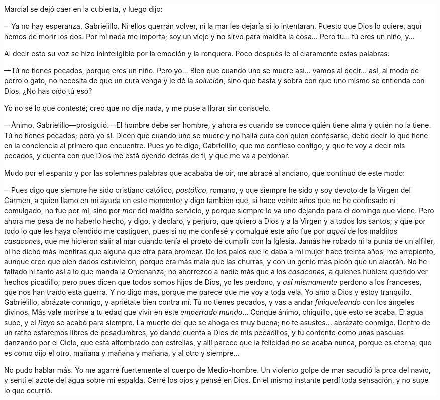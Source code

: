 Marcial se dejó caer en la cubierta, y luego dijo:

—Ya no hay esperanza, Gabrielillo. Ni ellos querrán volver, ni la mar les
dejaría si lo intentaran. Puesto que Dios lo quiere, aquí hemos de morir los
dos. Por mí nada me importa; soy un viejo y no sirvo para maldita la cosa…
Pero tú… tú eres un niño, y…

Al decir esto su voz se hizo ininteligible por la emoción y la ronquera. Poco
después le oí claramente estas palabras:

—Tú no tienes pecados, porque eres un niño. Pero yo… Bien que cuando uno se
muere así… vamos al decir… así, al modo de perro o gato, no necesita de que
un cura venga y le dé la *solución*, sino que basta y sobra con que uno mismo
se entienda con Dios. ¿No has oído tú eso?

Yo no sé lo que contesté; creo que no dije nada, y me puse a llorar sin
consuelo.

—Ánimo, Gabrielillo—prosiguió.—El hombre debe ser hombre, y ahora es cuando
se conoce quién tiene alma y quién no la tiene. Tú no tienes pecados; pero yo
sí. Dicen que cuando uno se muere y no halla cura con quien confesarse, debe
decir lo que tiene en la conciencia al primero que encuentre. Pues yo te digo,
Gabrielillo, que me confieso contigo, y que te voy a decir mis pecados,
y cuenta con que Dios me está oyendo detrás de ti, y que me va a perdonar.

Mudo por el espanto y por las solemnes palabras que acababa de oír, me abracé
al anciano, que continuó de este modo:

—Pues digo que siempre he sido cristiano católico, *postólico*, romano, y que
siempre he sido y soy devoto de la Virgen del Carmen, a quien llamo en mi ayuda
en este momento; y digo también que, si hace veinte años que no he confesado ni
comulgado, no fue por mí, sino por *mor* del maldito servicio, y porque siempre
lo va uno dejando para el domingo que viene. Pero ahora me pesa de no haberlo
hecho, y digo, y declaro, y perjuro, que quiero a Dios y a la Virgen y a todos
los santos; y que por todo lo que les haya ofendido me castiguen, pues si no me
confesé y comulgué este año fue por *aquél* de los malditos *casacones*, que me
hicieron salir al mar cuando tenía el proeto de cumplir con la Iglesia. Jamás
he robado ni la punta de un alfiler, ni he dicho más mentiras que alguna que
otra para bromear. De los palos que le daba a mi mujer hace treinta años, me
arrepiento, aunque creo que bien dados estuvieron, porque era más mala que las
churras, y con un genio más picón que un alacrán. No he faltado ni tanto así
a lo que manda la Ordenanza; no aborrezco a nadie más que a los *casacones*,
a quienes hubiera querido ver hechos picadillo; pero pues dicen que todos somos
hijos de Dios, yo les perdono, y *así mismamente* perdono a los franceses, que
nos han traído esta guerra. Y no digo más, porque me parece que me voy a toda
vela. Yo amo a Dios y estoy tranquilo. Gabrielillo, abrázate conmigo,
y apriétate bien contra mí. Tú no tienes pecados, y vas a andar *finiqueleando*
con los ángeles divinos. Más vale morirse a tu edad que vivir en este
*emperrado mundo*… Conque ánimo, chiquillo, que esto se acaba. El agua sube,
y el *Rayo* se acabó para siempre. La muerte del que se ahoga es muy buena; no
te asustes… abrázate conmigo. Dentro de un ratito estaremos libres de
pesadumbres, yo dando cuenta a Dios de mis pecadillos, y tú contento como unas
pascuas danzando por el Cielo, que está alfombrado con estrellas, y allí parece
que la felicidad no se acaba nunca, porque es eterna, que es como dijo el otro,
mañana y mañana y mañana, y al otro y siempre…

No pudo hablar más. Yo me agarré fuertemente al cuerpo de Medio-hombre. Un
violento golpe de mar sacudió la proa del navío, y sentí el azote del agua
sobre mi espalda. Cerré los ojos y pensé en Dios. En el mismo instante perdí
toda sensación, y no supe lo que ocurrió.

